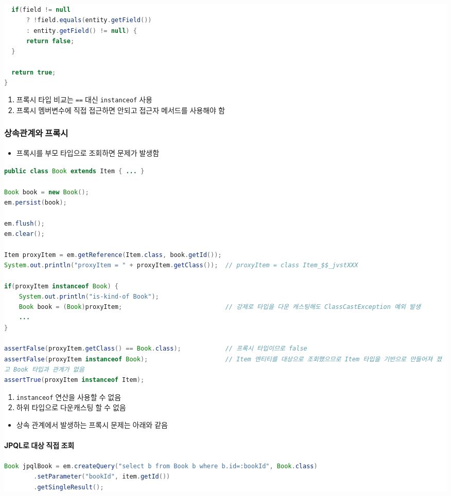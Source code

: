   ```java
    if(field != null
        ? !field.equals(entity.getField())
        : entity.getField() != null) {
        return false;
    }  
  
    return true;
  }
  ```
1. 프록시 타입 비교는 `==` 대신 `instanceof` 사용
2. 프록시 멤버변수에 직접 접근하면 안되고 접근자 메서드를 사용해야 함

### 상속관계와 프록시
- 프록시를 부모 타입으로 조회하면 문제가 발생함

```java
public class Book extends Item { ... }

Book book = new Book();
em.persist(book);

em.flush();
em.clear();

Item proxyItem = em.getReference(Item.class, book.getId());
System.out.println("proxyItem = " + proxyItem.getClass());  // proxyItem = class Item_$$_jvstXXX 

if(proxyItem instanceof Book) {
    System.out.println("is-kind-of Book");
    Book book = (Book)proxyItem;                            // 강제로 타입을 다운 캐스팅해도 ClassCastException 예외 발생
    ...
}

assertFalse(proxyItem.getClass() == Book.class);            // 프록시 타입이므로 false
assertFalse(proxyItem instanceof Book);                     // Item 엔티티를 대상으로 조회했으므로 Item 타입을 기반으로 만들어져 졌고 Book 타입과 관계가 없음
assertTrue(proxyItem instanceof Item);
```

1. `instanceof` 연산을 사용할 수 없음
2. 하위 타입으로 다운캐스팅 할 수 없음

- 상속 관계에서 발생하는 프록시 문제는 아래와 같음

#### JPQL로 대상 직접 조회

```java
Book jpqlBook = em.createQuery("select b from Book b where b.id=:bookId", Book.class)
        .setParameter("bookId", item.getId())
        .getSingleResult();
```
